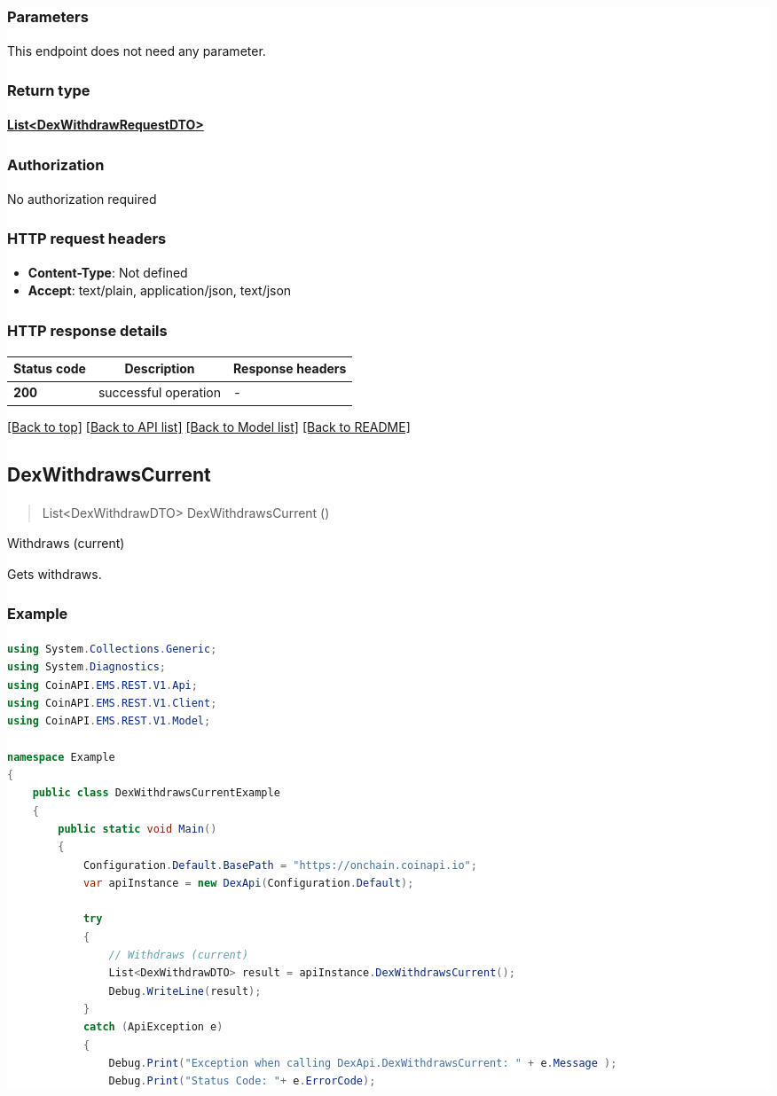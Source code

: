 ### Parameters

This endpoint does not need any parameter.

### Return type

[**List&lt;DexWithdrawRequestDTO&gt;**](DexWithdrawRequestDTO.md)

### Authorization

No authorization required

### HTTP request headers

- **Content-Type**: Not defined
- **Accept**: text/plain, application/json, text/json


### HTTP response details
| Status code | Description | Response headers |
|-------------|-------------|------------------|
| **200** | successful operation |  -  |

[[Back to top]](#)
[[Back to API list]](../README.md#documentation-for-api-endpoints)
[[Back to Model list]](../README.md#documentation-for-models)
[[Back to README]](../README.md)


## DexWithdrawsCurrent

> List&lt;DexWithdrawDTO&gt; DexWithdrawsCurrent ()

Withdraws (current)

Gets withdraws.

### Example

```csharp
using System.Collections.Generic;
using System.Diagnostics;
using CoinAPI.EMS.REST.V1.Api;
using CoinAPI.EMS.REST.V1.Client;
using CoinAPI.EMS.REST.V1.Model;

namespace Example
{
    public class DexWithdrawsCurrentExample
    {
        public static void Main()
        {
            Configuration.Default.BasePath = "https://onchain.coinapi.io";
            var apiInstance = new DexApi(Configuration.Default);

            try
            {
                // Withdraws (current)
                List<DexWithdrawDTO> result = apiInstance.DexWithdrawsCurrent();
                Debug.WriteLine(result);
            }
            catch (ApiException e)
            {
                Debug.Print("Exception when calling DexApi.DexWithdrawsCurrent: " + e.Message );
                Debug.Print("Status Code: "+ e.ErrorCode);
```